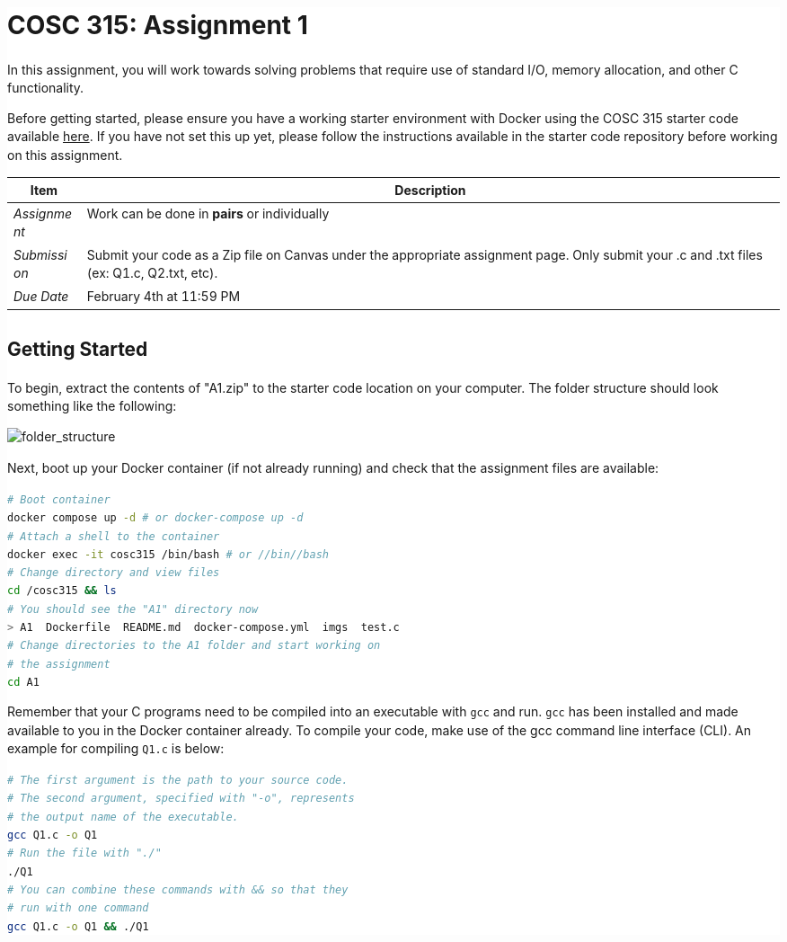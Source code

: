 # COSC 315: Assignment 1

In this assignment, you will work towards solving problems that require use of standard I/O, memory allocation, and other C functionality.

Before getting started, please ensure you have a working starter environment with Docker using the COSC 315 starter code available [here](https://github.com/brikwerk/cosc315-starter). If you have not set this up yet, please follow the instructions available in the starter code repository before working on this assignment.

| Item | Description |
| --- | --- |
| *Assignment* | Work can be done in **pairs** or individually |
| *Submission* | Submit your code as a Zip file on Canvas under the appropriate assignment page. Only submit your .c and .txt files (ex: Q1.c, Q2.txt, etc).
| *Due Date* | February 4th at 11:59 PM |

## Getting Started

To begin, extract the contents of "A1.zip" to the starter code location on your computer. The folder structure should look something like the following:

![folder_structure](imgs/folder_structure.png)

Next, boot up your Docker container (if not already running) and check that the assignment files are available:

```bash
# Boot container
docker compose up -d # or docker-compose up -d
# Attach a shell to the container
docker exec -it cosc315 /bin/bash # or //bin//bash
# Change directory and view files
cd /cosc315 && ls
# You should see the "A1" directory now
> A1  Dockerfile  README.md  docker-compose.yml  imgs  test.c
# Change directories to the A1 folder and start working on
# the assignment
cd A1
```

Remember that your C programs need to be compiled into an executable with `gcc` and run. `gcc` has been installed and made available to you in the Docker container already. To compile your code, make use of the gcc command line interface (CLI). An example for compiling `Q1.c` is below:

```bash
# The first argument is the path to your source code.
# The second argument, specified with "-o", represents
# the output name of the executable.
gcc Q1.c -o Q1
# Run the file with "./"
./Q1
# You can combine these commands with && so that they
# run with one command
gcc Q1.c -o Q1 && ./Q1
```
